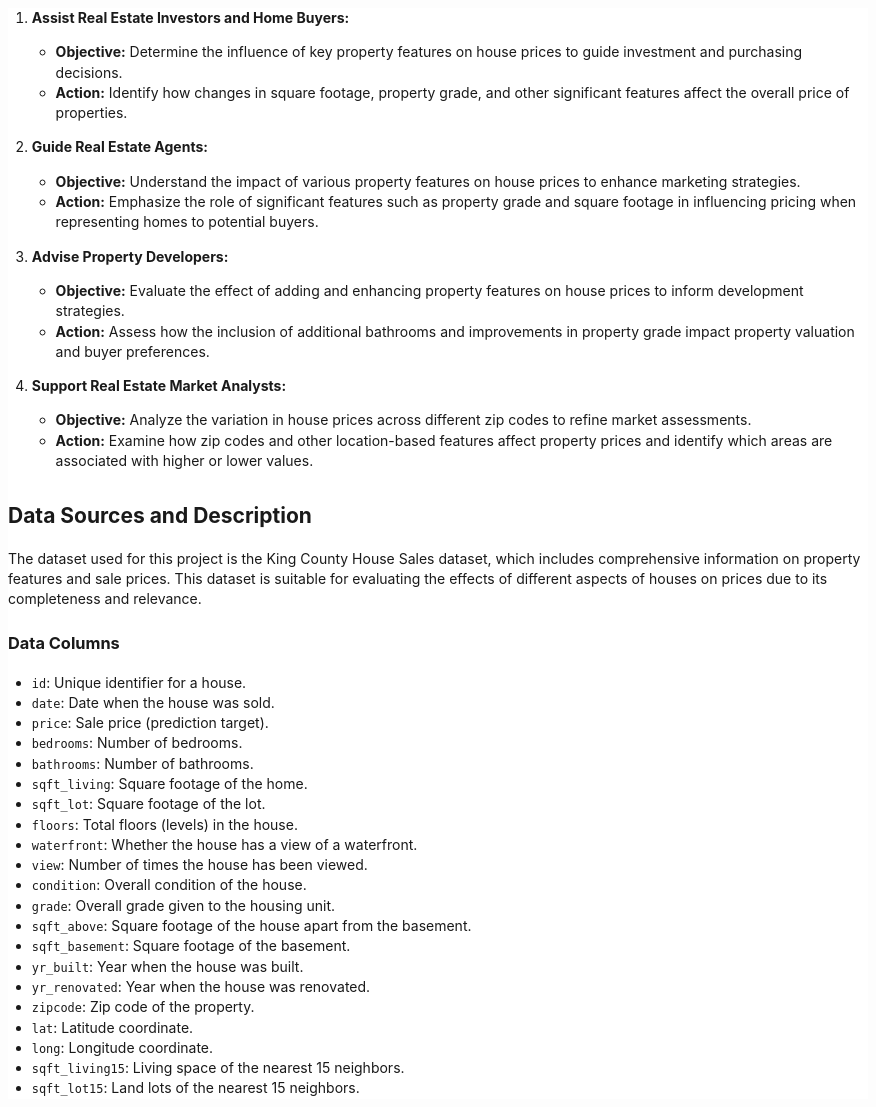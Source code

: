 1. **Assist Real Estate Investors and Home Buyers:**
   - **Objective:** Determine the influence of key property features on house prices to guide investment and purchasing decisions.
   - **Action:** Identify how changes in square footage, property grade, and other significant features affect the overall price of properties.

2. **Guide Real Estate Agents:**
   - **Objective:** Understand the impact of various property features on house prices to enhance marketing strategies.
   - **Action:** Emphasize the role of significant features such as property grade and square footage in influencing pricing when representing homes to potential buyers.

3. **Advise Property Developers:**
   - **Objective:** Evaluate the effect of adding and enhancing property features on house prices to inform development strategies.
   - **Action:** Assess how the inclusion of additional bathrooms and improvements in property grade impact property valuation and buyer preferences.

4. **Support Real Estate Market Analysts:**
   - **Objective:** Analyze the variation in house prices across different zip codes to refine market assessments.
   - **Action:** Examine how zip codes and other location-based features affect property prices and identify which areas are associated with higher or lower values.


## Data Sources and Description

The dataset used for this project is the King County House Sales dataset, which includes comprehensive information on property features and sale prices. This dataset is suitable for evaluating the effects of different aspects of houses on prices due to its completeness and relevance.

### Data Columns

- `id`: Unique identifier for a house.
- `date`: Date when the house was sold.
- `price`: Sale price (prediction target).
- `bedrooms`: Number of bedrooms.
- `bathrooms`: Number of bathrooms.
- `sqft_living`: Square footage of the home.
- `sqft_lot`: Square footage of the lot.
- `floors`: Total floors (levels) in the house.
- `waterfront`: Whether the house has a view of a waterfront.
- `view`: Number of times the house has been viewed.
- `condition`: Overall condition of the house.
- `grade`: Overall grade given to the housing unit.
- `sqft_above`: Square footage of the house apart from the basement.
- `sqft_basement`: Square footage of the basement.
- `yr_built`: Year when the house was built.
- `yr_renovated`: Year when the house was renovated.
- `zipcode`: Zip code of the property.
- `lat`: Latitude coordinate.
- `long`: Longitude coordinate.
- `sqft_living15`: Living space of the nearest 15 neighbors.
- `sqft_lot15`: Land lots of the nearest 15 neighbors.
